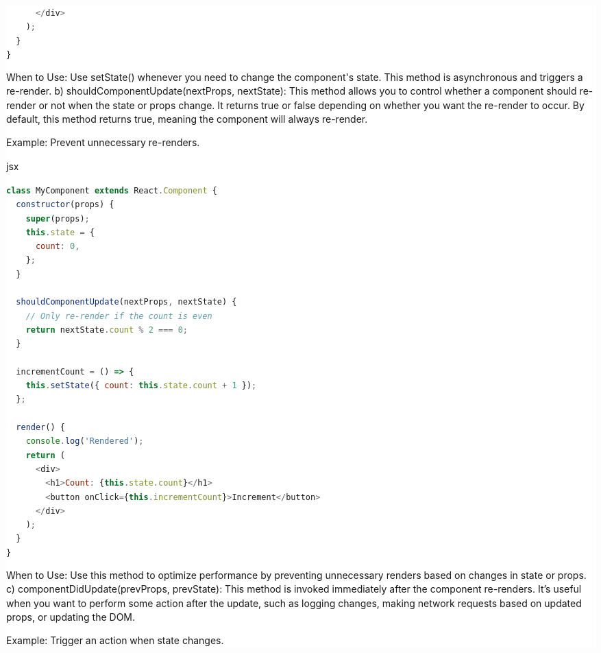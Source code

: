 ```js
      </div>
    );
  }
}
```
When to Use: Use setState() whenever you need to change the component's state. This method is asynchronous and triggers a re-render.
b) shouldComponentUpdate(nextProps, nextState):
This method allows you to control whether a component should re-render or not when the state or props change. It returns true or false depending on whether you want the re-render to occur. By default, this method returns true, meaning the component will always re-render.

Example: Prevent unnecessary re-renders.

jsx
```js
class MyComponent extends React.Component {
  constructor(props) {
    super(props);
    this.state = {
      count: 0,
    };
  }

  shouldComponentUpdate(nextProps, nextState) {
    // Only re-render if the count is even
    return nextState.count % 2 === 0;
  }

  incrementCount = () => {
    this.setState({ count: this.state.count + 1 });
  };

  render() {
    console.log('Rendered');
    return (
      <div>
        <h1>Count: {this.state.count}</h1>
        <button onClick={this.incrementCount}>Increment</button>
      </div>
    );
  }
}
```
When to Use: Use this method to optimize performance by preventing unnecessary renders based on changes in state or props.
c) componentDidUpdate(prevProps, prevState):
This method is invoked immediately after the component re-renders. It’s useful when you want to perform some action after the update, such as logging changes, making network requests based on updated props, or updating the DOM.

Example: Trigger an action when state changes.
